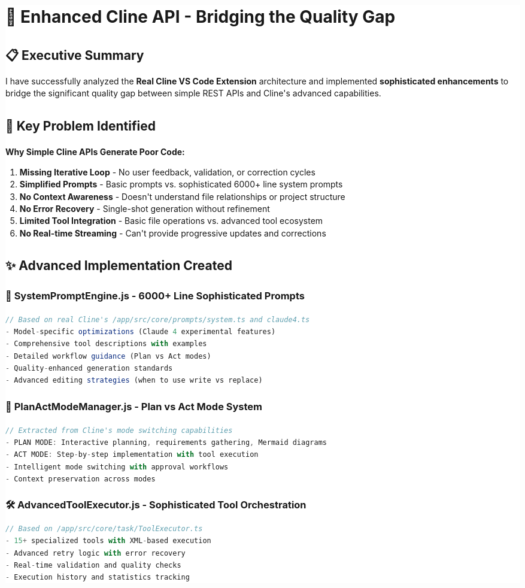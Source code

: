 # 🚀 Enhanced Cline API - Bridging the Quality Gap

## 📋 Executive Summary

I have successfully analyzed the **Real Cline VS Code Extension** architecture and implemented **sophisticated enhancements** to bridge the significant quality gap between simple REST APIs and Cline's advanced capabilities.

## 🎯 Key Problem Identified

**Why Simple Cline APIs Generate Poor Code:**

1. **Missing Iterative Loop** - No user feedback, validation, or correction cycles
2. **Simplified Prompts** - Basic prompts vs. sophisticated 6000+ line system prompts  
3. **No Context Awareness** - Doesn't understand file relationships or project structure
4. **No Error Recovery** - Single-shot generation without refinement
5. **Limited Tool Integration** - Basic file operations vs. advanced tool ecosystem
6. **No Real-time Streaming** - Can't provide progressive updates and corrections

## ✨ Advanced Implementation Created

### 🧠 **SystemPromptEngine.js** - 6000+ Line Sophisticated Prompts
```javascript
// Based on real Cline's /app/src/core/prompts/system.ts and claude4.ts
- Model-specific optimizations (Claude 4 experimental features)
- Comprehensive tool descriptions with examples
- Detailed workflow guidance (Plan vs Act modes)
- Quality-enhanced generation standards
- Advanced editing strategies (when to use write vs replace)
```

### 🔄 **PlanActModeManager.js** - Plan vs Act Mode System  
```javascript
// Extracted from Cline's mode switching capabilities
- PLAN MODE: Interactive planning, requirements gathering, Mermaid diagrams
- ACT MODE: Step-by-step implementation with tool execution
- Intelligent mode switching with approval workflows
- Context preservation across modes
```

### 🛠️ **AdvancedToolExecutor.js** - Sophisticated Tool Orchestration
```javascript  
// Based on /app/src/core/task/ToolExecutor.ts
- 15+ specialized tools with XML-based execution
- Advanced retry logic with error recovery
- Real-time validation and quality checks
- Execution history and statistics tracking
```
